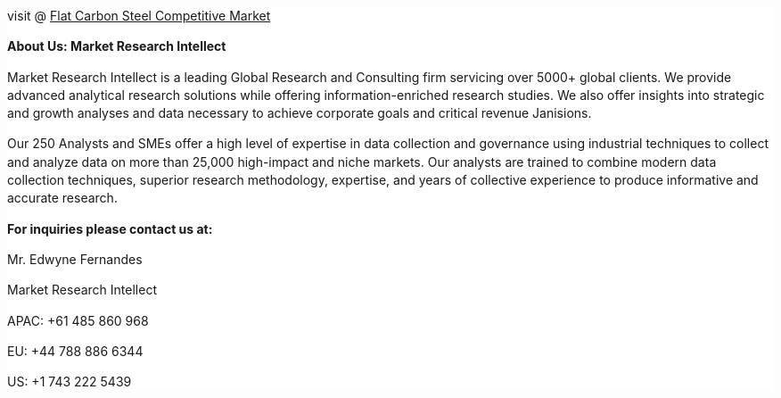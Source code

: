 visit&nbsp;@</strong>&nbsp;</span><span class="font-[700]"><a href="https://www.marketresearchintellect.com/product/global-flat-carbon-steel-competitive-market/?utm_source=Linkedin&utm_medium=843" target="_blank" data-tracking-control-name="article-ssr-frontend-pulse_little-text-block" data-tracking-will-navigate="" data-test-link="">Flat Carbon Steel Competitive Market</a></span></p><p><strong><span class="font-[700]">About Us: Market Research Intellect</span></strong></p><p><span class="">Market Research Intellect is a leading Global Research and Consulting firm servicing over 5000+ global clients. We provide advanced analytical research solutions while offering information-enriched research studies.&nbsp;</span>We also offer insights into strategic and growth analyses and data necessary to achieve corporate goals and critical revenue Janisions.</p><p><span class="">Our 250 Analysts and SMEs offer a high level of expertise in data collection and governance using industrial techniques to collect and analyze data on more than 25,000 high-impact and niche markets. Our analysts are trained to combine modern data collection techniques, superior research methodology, expertise, and years of collective experience to produce informative and accurate research.</span></p><p><strong>For inquiries please contact us at:</strong></p><p>Mr. Edwyne Fernandes</p><p>Market Research Intellect</p><p>APAC: +61 485 860 968</p><p>EU: +44 788 886 6344</p><p>US: +1 743 222 5439</p>
